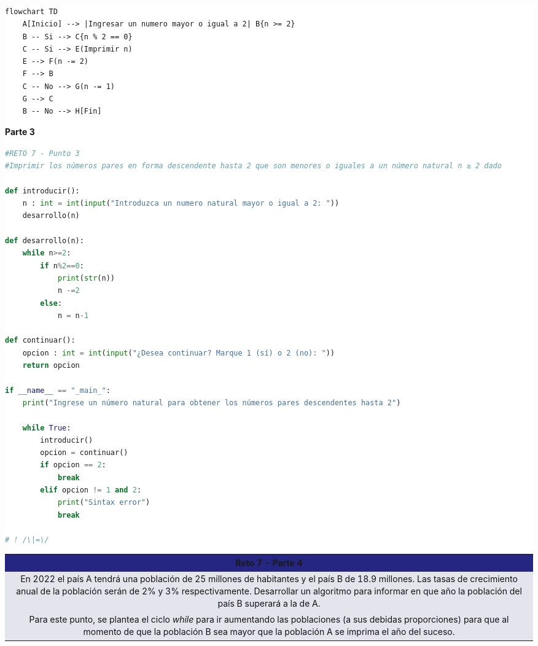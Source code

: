 ```mermaid
flowchart TD
    A[Inicio] --> |Ingresar un numero mayor o igual a 2| B{n >= 2}
    B -- Si --> C{n % 2 == 0}
    C -- Si --> E(Imprimir n)
    E --> F(n -= 2)
    F --> B
    C -- No --> G(n -= 1)
    G --> C
    B -- No --> H[Fin]
```

**Parte 3**
```python
#RETO 7 - Punto 3
#Imprimir los números pares en forma descendente hasta 2 que son menores o iguales a un número natural n ≥ 2 dado

def introducir():
    n : int = int(input("Introduzca un numero natural mayor o igual a 2: "))
    desarrollo(n)

def desarrollo(n):
    while n>=2:
        if n%2==0:
            print(str(n))
            n -=2
        else:
            n = n-1

def continuar():
    opcion : int = int(input("¿Desea continuar? Marque 1 (sí) o 2 (no): "))
    return opcion

if __name__ == "_main_":
    print("Ingrese un número natural para obtener los números pares descendentes hasta 2")

    while True:
        introducir()
        opcion = continuar()
        if opcion == 2:
            break
        elif opcion != 1 and 2:
            print("Sintax error")
            break

# ! /\|=\/
```

<table cellspacing="1" bgcolor="" align="center">
  <tr bgcolor="#252582">
    <th><b>Reto 7 - Parte 4</b></th>
  </tr>
  <tr bgcolor="#e4e4ed">
    <td style="color:#141414" align="center">En 2022 el país A tendrá una población de 25 millones de habitantes y el país B de 18.9 millones. Las tasas de crecimiento anual de la población serán de 2% y 3% respectivamente. Desarrollar un algoritmo para informar en que año la población del país B superará a la de A.</td>
  </tr>
  <tr bgcolor="#e4e4ed">
    <td style="color:#141414" align="center">Para este punto, se plantea el ciclo <i>while</i> para ir aumentando las poblaciones (a sus debidas proporciones) para que al momento de que la población B sea mayor que la población A se imprima el año del suceso.</td>
  </tr>
</table>
